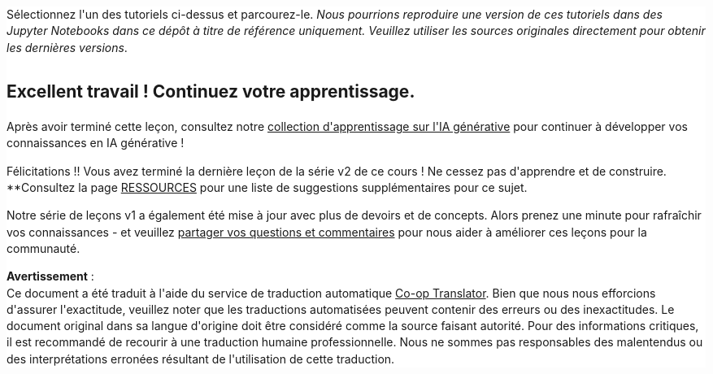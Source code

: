 Sélectionnez l'un des tutoriels ci-dessus et parcourez-le. _Nous pourrions reproduire une version de ces tutoriels dans des Jupyter Notebooks dans ce dépôt à titre de référence uniquement. Veuillez utiliser les sources originales directement pour obtenir les dernières versions_.

## Excellent travail ! Continuez votre apprentissage.

Après avoir terminé cette leçon, consultez notre [collection d'apprentissage sur l'IA générative](https://aka.ms/genai-collection?WT.mc_id=academic-105485-koreyst) pour continuer à développer vos connaissances en IA générative !

Félicitations !! Vous avez terminé la dernière leçon de la série v2 de ce cours ! Ne cessez pas d'apprendre et de construire. **Consultez la page [RESSOURCES](RESOURCES.md?WT.mc_id=academic-105485-koreyst) pour une liste de suggestions supplémentaires pour ce sujet.

Notre série de leçons v1 a également été mise à jour avec plus de devoirs et de concepts. Alors prenez une minute pour rafraîchir vos connaissances - et veuillez [partager vos questions et commentaires](https://github.com/microsoft/generative-ai-for-beginners/issues?WT.mc_id=academic-105485-koreyst) pour nous aider à améliorer ces leçons pour la communauté.

**Avertissement** :  
Ce document a été traduit à l'aide du service de traduction automatique [Co-op Translator](https://github.com/Azure/co-op-translator). Bien que nous nous efforcions d'assurer l'exactitude, veuillez noter que les traductions automatisées peuvent contenir des erreurs ou des inexactitudes. Le document original dans sa langue d'origine doit être considéré comme la source faisant autorité. Pour des informations critiques, il est recommandé de recourir à une traduction humaine professionnelle. Nous ne sommes pas responsables des malentendus ou des interprétations erronées résultant de l'utilisation de cette traduction.